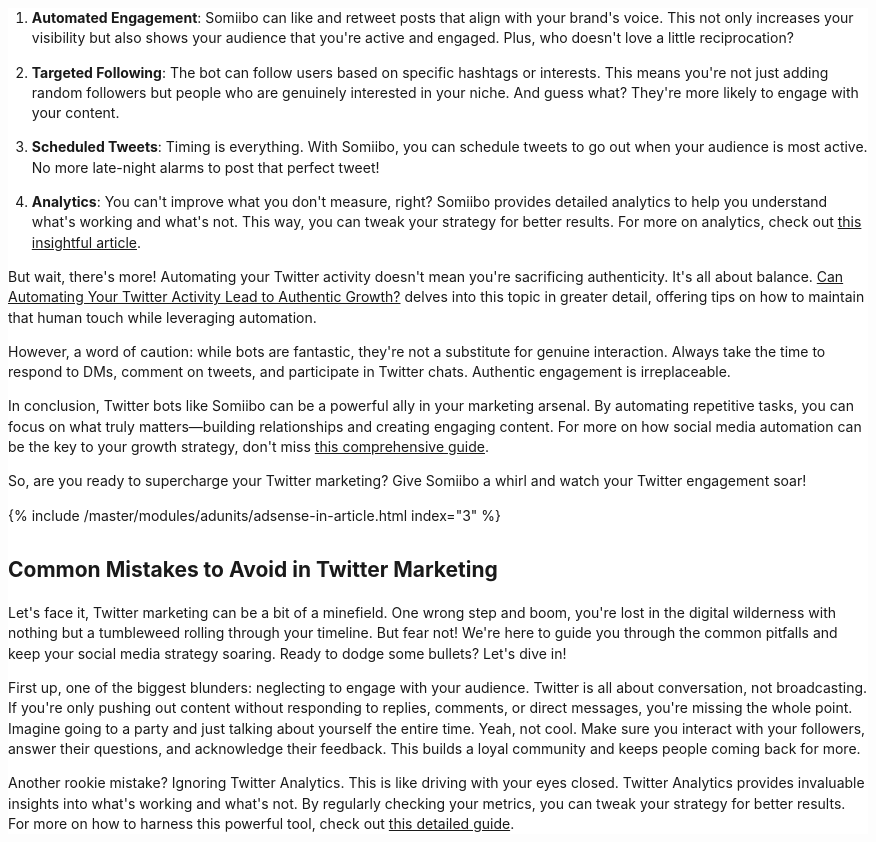 1. **Automated Engagement**: Somiibo can like and retweet posts that align with your brand's voice. This not only increases your visibility but also shows your audience that you're active and engaged. Plus, who doesn't love a little reciprocation?

2. **Targeted Following**: The bot can follow users based on specific hashtags or interests. This means you're not just adding random followers but people who are genuinely interested in your niche. And guess what? They're more likely to engage with your content.

3. **Scheduled Tweets**: Timing is everything. With Somiibo, you can schedule tweets to go out when your audience is most active. No more late-night alarms to post that perfect tweet!

4. **Analytics**: You can't improve what you don't measure, right? Somiibo provides detailed analytics to help you understand what's working and what's not. This way, you can tweak your strategy for better results. For more on analytics, check out [this insightful article](https://twitbooster.com/blog/understanding-the-impact-of-twitter-bots-on-digital-marketing).

But wait, there's more! Automating your Twitter activity doesn't mean you're sacrificing authenticity. It's all about balance. [Can Automating Your Twitter Activity Lead to Authentic Growth?](https://twitbooster.com/blog/can-automating-your-twitter-activity-lead-to-authentic-growth) delves into this topic in greater detail, offering tips on how to maintain that human touch while leveraging automation.

However, a word of caution: while bots are fantastic, they're not a substitute for genuine interaction. Always take the time to respond to DMs, comment on tweets, and participate in Twitter chats. Authentic engagement is irreplaceable.

In conclusion, Twitter bots like Somiibo can be a powerful ally in your marketing arsenal. By automating repetitive tasks, you can focus on what truly matters—building relationships and creating engaging content. For more on how social media automation can be the key to your growth strategy, don't miss [this comprehensive guide](https://twitbooster.com/blog/is-social-media-automation-the-key-to-your-growth-strategy).

So, are you ready to supercharge your Twitter marketing? Give Somiibo a whirl and watch your Twitter engagement soar!

{% include /master/modules/adunits/adsense-in-article.html index="3" %}

## Common Mistakes to Avoid in Twitter Marketing

Let's face it, Twitter marketing can be a bit of a minefield. One wrong step and boom, you're lost in the digital wilderness with nothing but a tumbleweed rolling through your timeline. But fear not! We're here to guide you through the common pitfalls and keep your social media strategy soaring. Ready to dodge some bullets? Let's dive in!

First up, one of the biggest blunders: neglecting to engage with your audience. Twitter is all about conversation, not broadcasting. If you're only pushing out content without responding to replies, comments, or direct messages, you're missing the whole point. Imagine going to a party and just talking about yourself the entire time. Yeah, not cool. Make sure you interact with your followers, answer their questions, and acknowledge their feedback. This builds a loyal community and keeps people coming back for more.

Another rookie mistake? Ignoring Twitter Analytics. This is like driving with your eyes closed. Twitter Analytics provides invaluable insights into what's working and what's not. By regularly checking your metrics, you can tweak your strategy for better results. For more on how to harness this powerful tool, check out [this detailed guide](https://twitbooster.com/blog/unlocking-the-power-of-twitter-bots-for-enhanced-social-media-performance).
